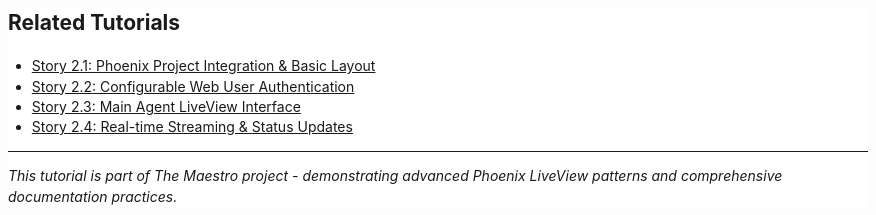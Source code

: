 ## Related Tutorials

- [Story 2.1: Phoenix Project Integration & Basic Layout](../story2.1/README.md)
- [Story 2.2: Configurable Web User Authentication](../story2.2/README.md)
- [Story 2.3: Main Agent LiveView Interface](../story2.3/README.md)
- [Story 2.4: Real-time Streaming & Status Updates](../story2.4/README.md)

---

*This tutorial is part of The Maestro project - demonstrating advanced Phoenix LiveView patterns and comprehensive documentation practices.*